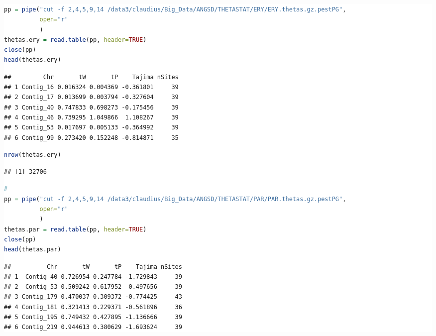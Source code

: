 ``` r
pp = pipe("cut -f 2,4,5,9,14 /data3/claudius/Big_Data/ANGSD/THETASTAT/ERY/ERY.thetas.gz.pestPG", 
          open="r"
          )
thetas.ery = read.table(pp, header=TRUE)
close(pp)
head(thetas.ery)
```

    ##         Chr       tW       tP    Tajima nSites
    ## 1 Contig_16 0.016324 0.004369 -0.361801     39
    ## 2 Contig_17 0.013699 0.003794 -0.327604     39
    ## 3 Contig_40 0.747833 0.698273 -0.175456     39
    ## 4 Contig_46 0.739295 1.049866  1.108267     39
    ## 5 Contig_53 0.017697 0.005133 -0.364992     39
    ## 6 Contig_99 0.273420 0.152248 -0.814871     35

``` r
nrow(thetas.ery)
```

    ## [1] 32706

``` r
#
pp = pipe("cut -f 2,4,5,9,14 /data3/claudius/Big_Data/ANGSD/THETASTAT/PAR/PAR.thetas.gz.pestPG", 
          open="r"
          )
thetas.par = read.table(pp, header=TRUE)
close(pp)
head(thetas.par)
```

    ##          Chr       tW       tP    Tajima nSites
    ## 1  Contig_40 0.726954 0.247784 -1.729843     39
    ## 2  Contig_53 0.509242 0.617952  0.497656     39
    ## 3 Contig_179 0.470037 0.309372 -0.774425     43
    ## 4 Contig_181 0.321413 0.229371 -0.561896     36
    ## 5 Contig_195 0.749432 0.427895 -1.136666     39
    ## 6 Contig_219 0.944613 0.380629 -1.693624     39
